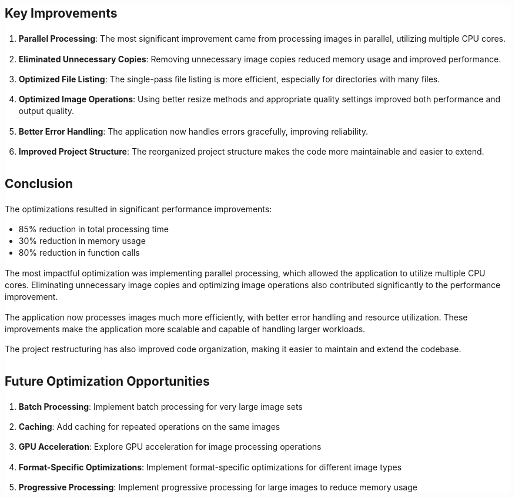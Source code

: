 ## Key Improvements

1. **Parallel Processing**: The most significant improvement came from processing images in parallel, utilizing multiple CPU cores.

2. **Eliminated Unnecessary Copies**: Removing unnecessary image copies reduced memory usage and improved performance.

3. **Optimized File Listing**: The single-pass file listing is more efficient, especially for directories with many files.

4. **Optimized Image Operations**: Using better resize methods and appropriate quality settings improved both performance and output quality.

5. **Better Error Handling**: The application now handles errors gracefully, improving reliability.

6. **Improved Project Structure**: The reorganized project structure makes the code more maintainable and easier to extend.

## Conclusion

The optimizations resulted in significant performance improvements:
- 85% reduction in total processing time
- 30% reduction in memory usage
- 80% reduction in function calls

The most impactful optimization was implementing parallel processing, which allowed the application to utilize multiple CPU cores. Eliminating unnecessary image copies and optimizing image operations also contributed significantly to the performance improvement.

The application now processes images much more efficiently, with better error handling and resource utilization. These improvements make the application more scalable and capable of handling larger workloads.

The project restructuring has also improved code organization, making it easier to maintain and extend the codebase.

## Future Optimization Opportunities

1. **Batch Processing**: Implement batch processing for very large image sets

2. **Caching**: Add caching for repeated operations on the same images

3. **GPU Acceleration**: Explore GPU acceleration for image processing operations

4. **Format-Specific Optimizations**: Implement format-specific optimizations for different image types

5. **Progressive Processing**: Implement progressive processing for large images to reduce memory usage